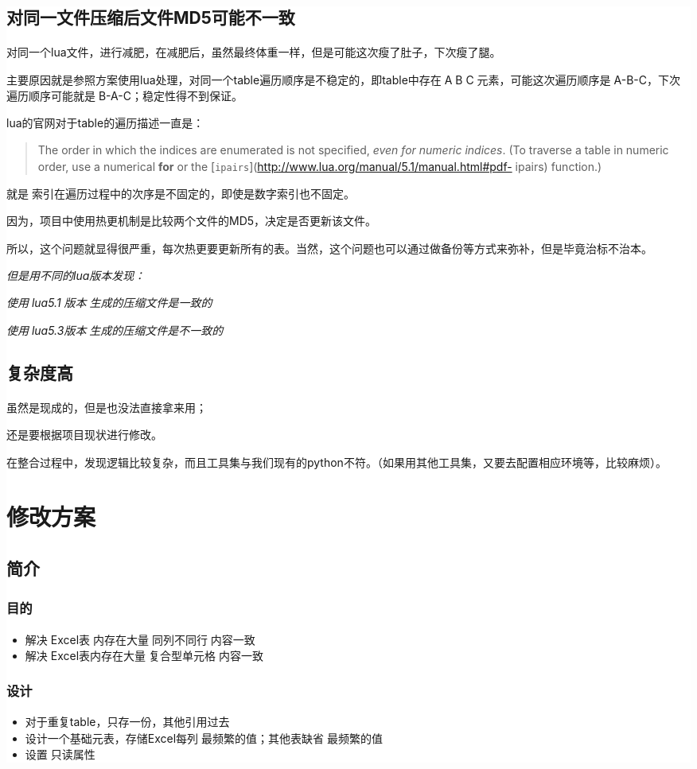 ## 对同一文件压缩后文件MD5可能不一致

对同一个lua文件，进行减肥，在减肥后，虽然最终体重一样，但是可能这次瘦了肚子，下次瘦了腿。

主要原因就是参照方案使用lua处理，对同一个table遍历顺序是不稳定的，即table中存在 A B C 元素，可能这次遍历顺序是
A-B-C，下次遍历顺序可能就是 B-A-C；稳定性得不到保证。

lua的官网对于table的遍历描述一直是：

> The order in which the indices are enumerated is not specified, _even for
> numeric indices_. (To traverse a table in numeric order, use a numerical
> **for** or the [`ipairs`](http://www.lua.org/manual/5.1/manual.html#pdf-
> ipairs) function.)

就是 索引在遍历过程中的次序是不固定的，即使是数字索引也不固定。

因为，项目中使用热更机制是比较两个文件的MD5，决定是否更新该文件。

所以，这个问题就显得很严重，每次热更要更新所有的表。当然，这个问题也可以通过做备份等方式来弥补，但是毕竟治标不治本。

_但是用不同的lua版本发现：_

_使用 lua5.1 版本 生成的压缩文件是一致的_

_使用 lua5.3版本 生成的压缩文件是不一致的_

  

  

## 复杂度高

虽然是现成的，但是也没法直接拿来用；

还是要根据项目现状进行修改。

在整合过程中，发现逻辑比较复杂，而且工具集与我们现有的python不符。（如果用其他工具集，又要去配置相应环境等，比较麻烦）。

  

  

  

# 修改方案

## 简介

### 目的

  * 解决 Excel表 内存在大量 同列不同行 内容一致
  * 解决 Excel表内存在大量 复合型单元格 内容一致

### 设计

  * 对于重复table，只存一份，其他引用过去
  * 设计一个基础元表，存储Excel每列 最频繁的值；其他表缺省 最频繁的值
  * 设置 只读属性
